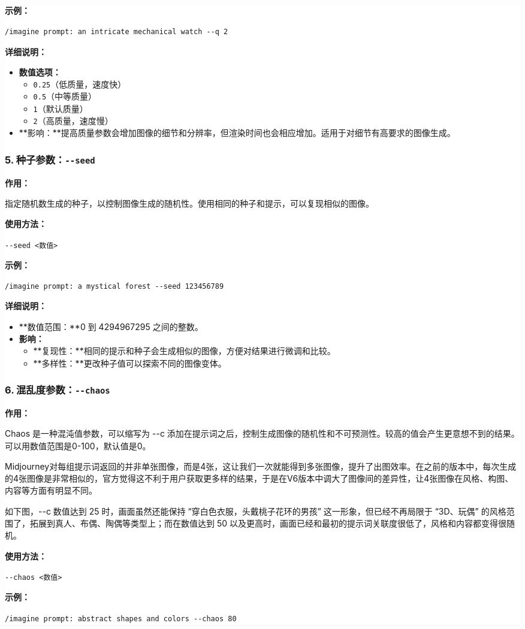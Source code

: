 **示例：**

```plaintext
/imagine prompt: an intricate mechanical watch --q 2
```

**详细说明：**

- **数值选项：**
  - `0.25`（低质量，速度快）
  - `0.5`（中等质量）
  - `1`（默认质量）
  - `2`（高质量，速度慢）
- **影响：**提高质量参数会增加图像的细节和分辨率，但渲染时间也会相应增加。适用于对细节有高要求的图像生成。

### 5. **种子参数：`--seed`**

**作用：**

指定随机数生成的种子，以控制图像生成的随机性。使用相同的种子和提示，可以复现相似的图像。

**使用方法：**

```plaintext
--seed <数值>
```

**示例：**

```plaintext
/imagine prompt: a mystical forest --seed 123456789
```

**详细说明：**

- **数值范围：**0 到 4294967295 之间的整数。
- **影响：**
  - **复现性：**相同的提示和种子会生成相似的图像，方便对结果进行微调和比较。
  - **多样性：**更改种子值可以探索不同的图像变体。

### 6. **混乱度参数：`--chaos`**

**作用：**

Chaos 是一种混沌值参数，可以缩写为 --c 添加在提示词之后，控制生成图像的随机性和不可预测性。较高的值会产生更意想不到的结果。可以用数值范围是0-100，默认值是0。

Midjourney对每组提示词返回的并非单张图像，而是4张，这让我们一次就能得到多张图像，提升了出图效率。在之前的版本中，每次生成的4张图像是非常相似的，官方觉得这不利于用户获取更多样的结果，于是在V6版本中调大了图像间的差异性，让4张图像在风格、构图、内容等方面有明显不同。

如下图，--c 数值达到 25 时，画面虽然还能保持 “穿白色衣服，头戴桃子花环的男孩” 这一形象，但已经不再局限于 “3D、玩偶” 的风格范围了，拓展到真人、布偶、陶偶等类型上；而在数值达到 50 以及更高时，画面已经和最初的提示词关联度很低了，风格和内容都变得很随机。

**使用方法：**

```plaintext
--chaos <数值>
```

**示例：**

```plaintext
/imagine prompt: abstract shapes and colors --chaos 80
```
